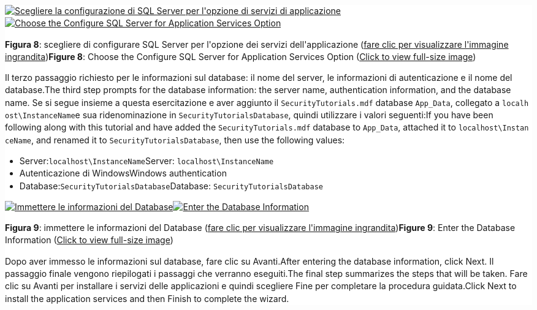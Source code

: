 
<span data-ttu-id="f2c3c-225">[![Scegliere la configurazione di SQL Server per l'opzione di servizi di applicazione](creating-the-membership-schema-in-sql-server-vb/_static/image23.png)](creating-the-membership-schema-in-sql-server-vb/_static/image22.png)</span><span class="sxs-lookup"><span data-stu-id="f2c3c-225">[![Choose the Configure SQL Server for Application Services Option](creating-the-membership-schema-in-sql-server-vb/_static/image23.png)](creating-the-membership-schema-in-sql-server-vb/_static/image22.png)</span></span>

<span data-ttu-id="f2c3c-226">**Figura 8**: scegliere di configurare SQL Server per l'opzione dei servizi dell'applicazione ([fare clic per visualizzare l'immagine ingrandita](creating-the-membership-schema-in-sql-server-vb/_static/image24.png))</span><span class="sxs-lookup"><span data-stu-id="f2c3c-226">**Figure 8**: Choose the Configure SQL Server for Application Services Option ([Click to view full-size image](creating-the-membership-schema-in-sql-server-vb/_static/image24.png))</span></span>


<span data-ttu-id="f2c3c-227">Il terzo passaggio richiesto per le informazioni sul database: il nome del server, le informazioni di autenticazione e il nome del database.</span><span class="sxs-lookup"><span data-stu-id="f2c3c-227">The third step prompts for the database information: the server name, authentication information, and the database name.</span></span> <span data-ttu-id="f2c3c-228">Se si segue insieme a questa esercitazione e aver aggiunto il `SecurityTutorials.mdf` database `App_Data`, collegato a `localhost\InstanceName`e sua ridenominazione in `SecurityTutorialsDatabase`, quindi utilizzare i valori seguenti:</span><span class="sxs-lookup"><span data-stu-id="f2c3c-228">If you have been following along with this tutorial and have added the `SecurityTutorials.mdf` database to `App_Data`, attached it to `localhost\InstanceName`, and renamed it to `SecurityTutorialsDatabase`, then use the following values:</span></span>

- <span data-ttu-id="f2c3c-229">Server:`localhost\InstanceName`</span><span class="sxs-lookup"><span data-stu-id="f2c3c-229">Server: `localhost\InstanceName`</span></span>
- <span data-ttu-id="f2c3c-230">Autenticazione di Windows</span><span class="sxs-lookup"><span data-stu-id="f2c3c-230">Windows authentication</span></span>
- <span data-ttu-id="f2c3c-231">Database:`SecurityTutorialsDatabase`</span><span class="sxs-lookup"><span data-stu-id="f2c3c-231">Database: `SecurityTutorialsDatabase`</span></span>


<span data-ttu-id="f2c3c-232">[![Immettere le informazioni del Database](creating-the-membership-schema-in-sql-server-vb/_static/image26.png)](creating-the-membership-schema-in-sql-server-vb/_static/image25.png)</span><span class="sxs-lookup"><span data-stu-id="f2c3c-232">[![Enter the Database Information](creating-the-membership-schema-in-sql-server-vb/_static/image26.png)](creating-the-membership-schema-in-sql-server-vb/_static/image25.png)</span></span>

<span data-ttu-id="f2c3c-233">**Figura 9**: immettere le informazioni del Database ([fare clic per visualizzare l'immagine ingrandita](creating-the-membership-schema-in-sql-server-vb/_static/image27.png))</span><span class="sxs-lookup"><span data-stu-id="f2c3c-233">**Figure 9**: Enter the Database Information ([Click to view full-size image](creating-the-membership-schema-in-sql-server-vb/_static/image27.png))</span></span>


<span data-ttu-id="f2c3c-234">Dopo aver immesso le informazioni sul database, fare clic su Avanti.</span><span class="sxs-lookup"><span data-stu-id="f2c3c-234">After entering the database information, click Next.</span></span> <span data-ttu-id="f2c3c-235">Il passaggio finale vengono riepilogati i passaggi che verranno eseguiti.</span><span class="sxs-lookup"><span data-stu-id="f2c3c-235">The final step summarizes the steps that will be taken.</span></span> <span data-ttu-id="f2c3c-236">Fare clic su Avanti per installare i servizi delle applicazioni e quindi scegliere Fine per completare la procedura guidata.</span><span class="sxs-lookup"><span data-stu-id="f2c3c-236">Click Next to install the application services and then Finish to complete the wizard.</span></span>
